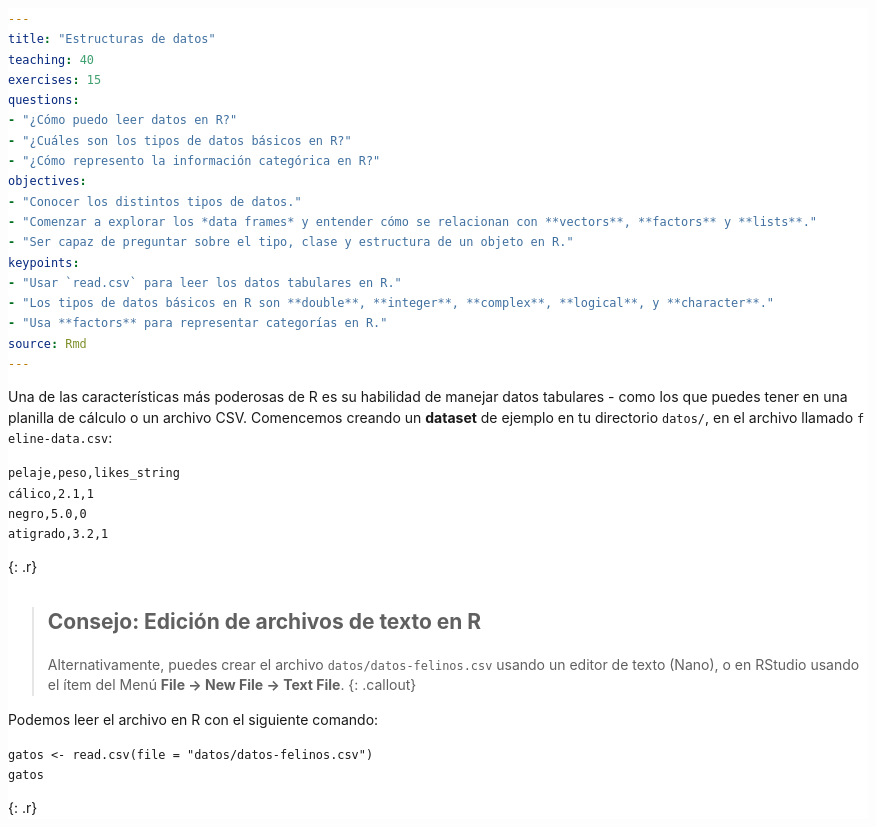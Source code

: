 ```yaml
---
title: "Estructuras de datos"
teaching: 40
exercises: 15
questions:
- "¿Cómo puedo leer datos en R?"
- "¿Cuáles son los tipos de datos básicos en R?"
- "¿Cómo represento la información categórica en R?"
objectives:
- "Conocer los distintos tipos de datos."
- "Comenzar a explorar los *data frames* y entender cómo se relacionan con **vectors**, **factors** y **lists**."
- "Ser capaz de preguntar sobre el tipo, clase y estructura de un objeto en R."
keypoints:
- "Usar `read.csv` para leer los datos tabulares en R."
- "Los tipos de datos básicos en R son **double**, **integer**, **complex**, **logical**, y **character**."
- "Usa **factors** para representar categorías en R."
source: Rmd
---
```



Una de las características más poderosas de R es su habilidad de manejar datos tabulares -
como los que puedes tener en una planilla de cálculo o un archivo CSV. Comencemos creando un **dataset** de ejemplo
en tu directorio `datos/`, en el archivo llamado `feline-data.csv`:


~~~
pelaje,peso,likes_string
cálico,2.1,1
negro,5.0,0
atigrado,3.2,1
~~~
{: .r}

> ## Consejo: Edición de archivos de texto en R
>
> Alternativamente, puedes crear el archivo `datos/datos-felinos.csv` usando un editor de texto (Nano),
> o en RStudio usando el ítem del Menú  **File -> New File -> Text File**.
{: .callout}


Podemos leer el archivo en R con el siguiente comando:


~~~
gatos <- read.csv(file = "datos/datos-felinos.csv")
gatos
~~~
{: .r}


